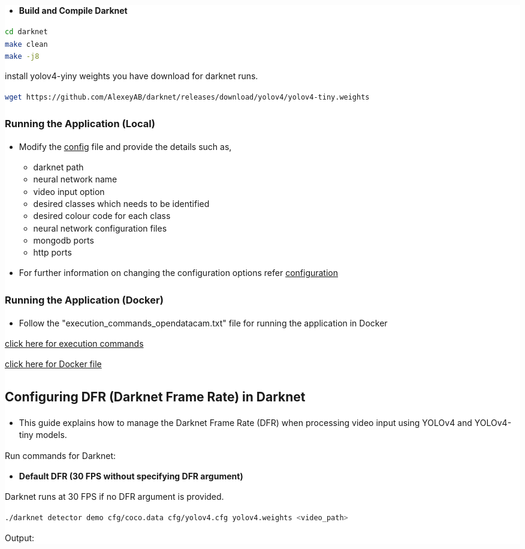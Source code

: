 - **Build and Compile Darknet**
```bash
cd darknet 
make clean
make -j8
```
install yolov4-yiny weights you have download for darknet runs.
```bash
wget https://github.com/AlexeyAB/darknet/releases/download/yolov4/yolov4-tiny.weights
```

### Running the Application (Local)
- Modify the [config](config.json) file and provide the details such as,
  - darknet path
  - neural network name
  - video input option
  - desired classes which needs to be identified
  - desired colour code for each class
  - neural network configuration files
  - mongodb ports
  - http ports

- For further information on changing the configuration options refer [configuration](https://opendata.cam/docs/configuration/)



### Running the Application (Docker)

- Follow the "execution_commands_opendatacam.txt" file for running the application in Docker

[click here for execution commands](documentation/execution_commands_opendatacam)

[click here for Docker file](documentation/opendatacam_Dockerfile.tar)

## Configuring DFR (Darknet Frame Rate) in Darknet

- This guide explains how to manage the Darknet Frame Rate (DFR) when processing video input using YOLOv4 and YOLOv4-tiny models.

Run commands for Darknet:

- **Default DFR (30 FPS without specifying DFR argument)**

Darknet runs at 30 FPS if no DFR argument is provided.
```bash
./darknet detector demo cfg/coco.data cfg/yolov4.cfg yolov4.weights <video_path>
```
Output:
